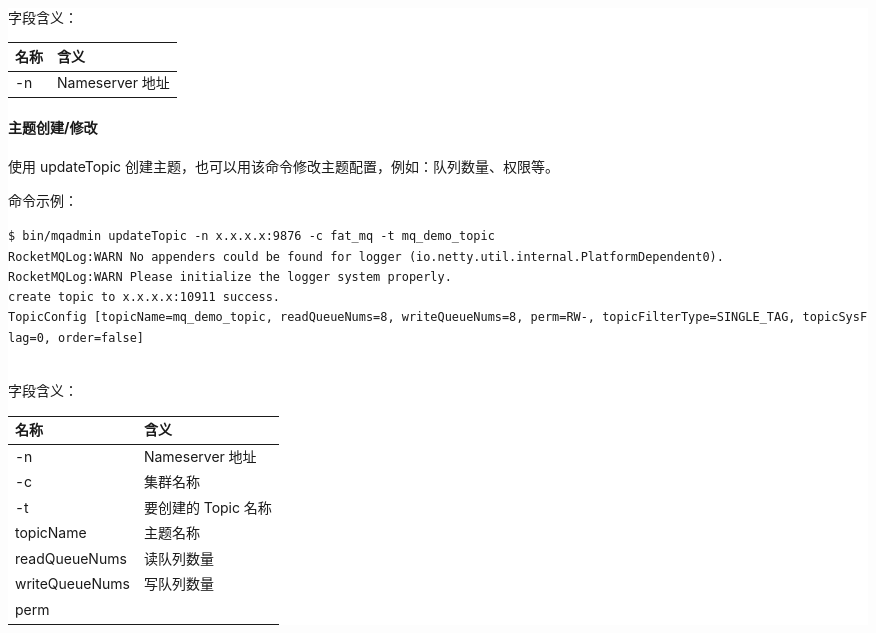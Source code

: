
</code></pre>
<p>字段含义：</p>
<table>
<thead>
<tr>
<th align="left">名称</th>
<th align="left">含义</th>
</tr>
</thead>
<tbody>
<tr>
<td align="left">-n</td>
<td align="left">Nameserver 地址</td>
</tr>
</tbody>
</table>
<h4 id="主题创建-修改"><strong>主题创建/修改</strong></h4>
<p>使用 updateTopic 创建主题，也可以用该命令修改主题配置，例如：队列数量、权限等。</p>
<p>命令示例：</p>
<pre><code>$ bin/mqadmin updateTopic -n x.x.x.x:9876 -c fat_mq -t mq_demo_topic
RocketMQLog:WARN No appenders could be found for logger (io.netty.util.internal.PlatformDependent0).
RocketMQLog:WARN Please initialize the logger system properly.
create topic to x.x.x.x:10911 success.
TopicConfig [topicName=mq_demo_topic, readQueueNums=8, writeQueueNums=8, perm=RW-, topicFilterType=SINGLE_TAG, topicSysFlag=0, order=false]

</code></pre>
<p>字段含义：</p>
<table>
<thead>
<tr>
<th align="left">名称</th>
<th align="left">含义</th>
</tr>
</thead>
<tbody>
<tr>
<td align="left">-n</td>
<td align="left">Nameserver 地址</td>
</tr>
<tr>
<td align="left">-c</td>
<td align="left">集群名称</td>
</tr>
<tr>
<td align="left">-t</td>
<td align="left">要创建的 Topic 名称</td>
</tr>
<tr>
<td align="left">topicName</td>
<td align="left">主题名称</td>
</tr>
<tr>
<td align="left">readQueueNums</td>
<td align="left">读队列数量</td>
</tr>
<tr>
<td align="left">writeQueueNums</td>
<td align="left">写队列数量</td>
</tr>
<tr>
<td align="left">perm</td>